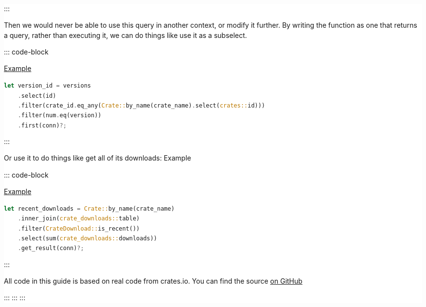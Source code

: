 :::

Then we would never be able to use this query in another context,
or modify it further. By writing the function as one that returns a query,
rather than executing it, we can do things like use it as a subselect.

::: code-block

[Example]()

```rust
let version_id = versions
    .select(id)
    .filter(crate_id.eq_any(Crate::by_name(crate_name).select(crates::id)))
    .filter(num.eq(version))
    .first(conn)?;
```

:::

Or use it to do things like get all of its downloads:
Example

::: code-block

[Example]()

```rust
let recent_downloads = Crate::by_name(crate_name)
    .inner_join(crate_downloads::table)
    .filter(CrateDownload::is_recent())
    .select(sum(crate_downloads::downloads))
    .get_result(conn)?;
```

:::

All code in this guide is based on real code from crates.io.
You can find the source [on GitHub][crates-io]

[crates-io]: https://github.com/rust-lang/crates.io

:::
:::
:::


[`diesel::dsl`]: https://docs.diesel.rs/2.2.x/diesel/dsl/index.html
[`BoxableExpression`]: https://docs.diesel.rs/2.2.x/diesel/expression/trait.BoxableExpression.html
